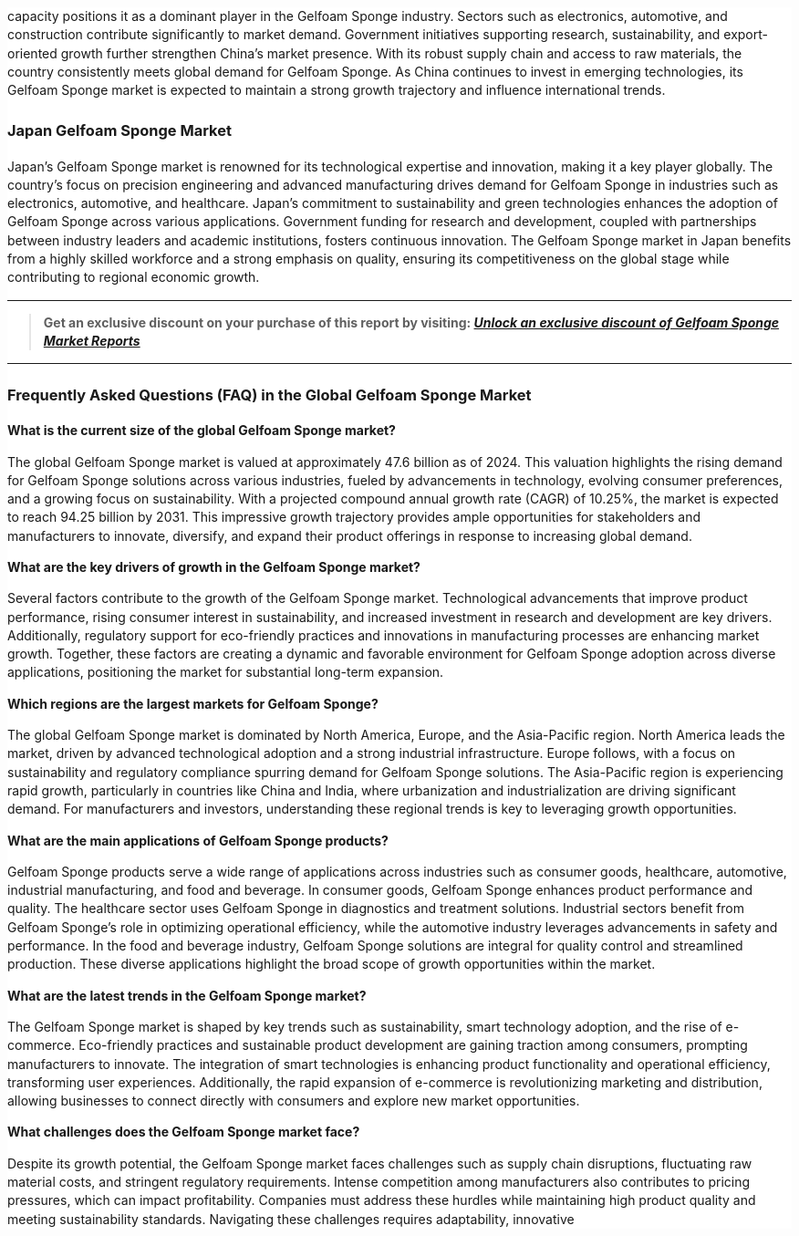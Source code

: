 capacity positions it as a dominant player in the Gelfoam Sponge industry. Sectors such as electronics, automotive, and construction contribute significantly to market demand. Government initiatives supporting research, sustainability, and export-oriented growth further strengthen China&rsquo;s market presence. With its robust supply chain and access to raw materials, the country consistently meets global demand for Gelfoam Sponge. As China continues to invest in emerging technologies, its Gelfoam Sponge market is expected to maintain a strong growth trajectory and influence international trends.</p><h3>Japan Gelfoam Sponge Market</h3><p>Japan&rsquo;s Gelfoam Sponge market is renowned for its technological expertise and innovation, making it a key player globally. The country&rsquo;s focus on precision engineering and advanced manufacturing drives demand for Gelfoam Sponge in industries such as electronics, automotive, and healthcare. Japan&rsquo;s commitment to sustainability and green technologies enhances the adoption of Gelfoam Sponge across various applications. Government funding for research and development, coupled with partnerships between industry leaders and academic institutions, fosters continuous innovation. The Gelfoam Sponge market in Japan benefits from a highly skilled workforce and a strong emphasis on quality, ensuring its competitiveness on the global stage while contributing to regional economic growth.</p><hr /><blockquote><p><strong>Get an exclusive discount on your purchase of this report by visiting: <em><a href="://marketresearchpulse.com/ask-for-discount/38942?utm_source=Github&amp;utm_medium=023">Unlock an exclusive discount of Gelfoam Sponge Market Reports</a></em>&nbsp;</strong></p></blockquote><hr /><h3>Frequently Asked Questions (FAQ) in the Global Gelfoam Sponge Market</h3><p><strong>What is the current size of the global Gelfoam Sponge market?</strong></p><p>The global Gelfoam Sponge market is valued at approximately 47.6 billion as of 2024. This valuation highlights the rising demand for Gelfoam Sponge solutions across various industries, fueled by advancements in technology, evolving consumer preferences, and a growing focus on sustainability. With a projected compound annual growth rate (CAGR) of 10.25%, the market is expected to reach 94.25 billion by 2031. This impressive growth trajectory provides ample opportunities for stakeholders and manufacturers to innovate, diversify, and expand their product offerings in response to increasing global demand.</p><p><strong>What are the key drivers of growth in the Gelfoam Sponge market?</strong></p><p>Several factors contribute to the growth of the Gelfoam Sponge market. Technological advancements that improve product performance, rising consumer interest in sustainability, and increased investment in research and development are key drivers. Additionally, regulatory support for eco-friendly practices and innovations in manufacturing processes are enhancing market growth. Together, these factors are creating a dynamic and favorable environment for Gelfoam Sponge adoption across diverse applications, positioning the market for substantial long-term expansion.</p><p><strong>Which regions are the largest markets for Gelfoam Sponge?</strong></p><p>The global Gelfoam Sponge market is dominated by North America, Europe, and the Asia-Pacific region. North America leads the market, driven by advanced technological adoption and a strong industrial infrastructure. Europe follows, with a focus on sustainability and regulatory compliance spurring demand for Gelfoam Sponge solutions. The Asia-Pacific region is experiencing rapid growth, particularly in countries like China and India, where urbanization and industrialization are driving significant demand. For manufacturers and investors, understanding these regional trends is key to leveraging growth opportunities.</p><p><strong>What are the main applications of Gelfoam Sponge products?</strong></p><p>Gelfoam Sponge products serve a wide range of applications across industries such as consumer goods, healthcare, automotive, industrial manufacturing, and food and beverage. In consumer goods, Gelfoam Sponge enhances product performance and quality. The healthcare sector uses Gelfoam Sponge in diagnostics and treatment solutions. Industrial sectors benefit from Gelfoam Sponge&rsquo;s role in optimizing operational efficiency, while the automotive industry leverages advancements in safety and performance. In the food and beverage industry, Gelfoam Sponge solutions are integral for quality control and streamlined production. These diverse applications highlight the broad scope of growth opportunities within the market.</p><p><strong>What are the latest trends in the Gelfoam Sponge market?</strong></p><p>The Gelfoam Sponge market is shaped by key trends such as sustainability, smart technology adoption, and the rise of e-commerce. Eco-friendly practices and sustainable product development are gaining traction among consumers, prompting manufacturers to innovate. The integration of smart technologies is enhancing product functionality and operational efficiency, transforming user experiences. Additionally, the rapid expansion of e-commerce is revolutionizing marketing and distribution, allowing businesses to connect directly with consumers and explore new market opportunities.</p><p><strong>What challenges does the Gelfoam Sponge market face?</strong></p><p>Despite its growth potential, the Gelfoam Sponge market faces challenges such as supply chain disruptions, fluctuating raw material costs, and stringent regulatory requirements. Intense competition among manufacturers also contributes to pricing pressures, which can impact profitability. Companies must address these hurdles while maintaining high product quality and meeting sustainability standards. Navigating these challenges requires adaptability, innovative